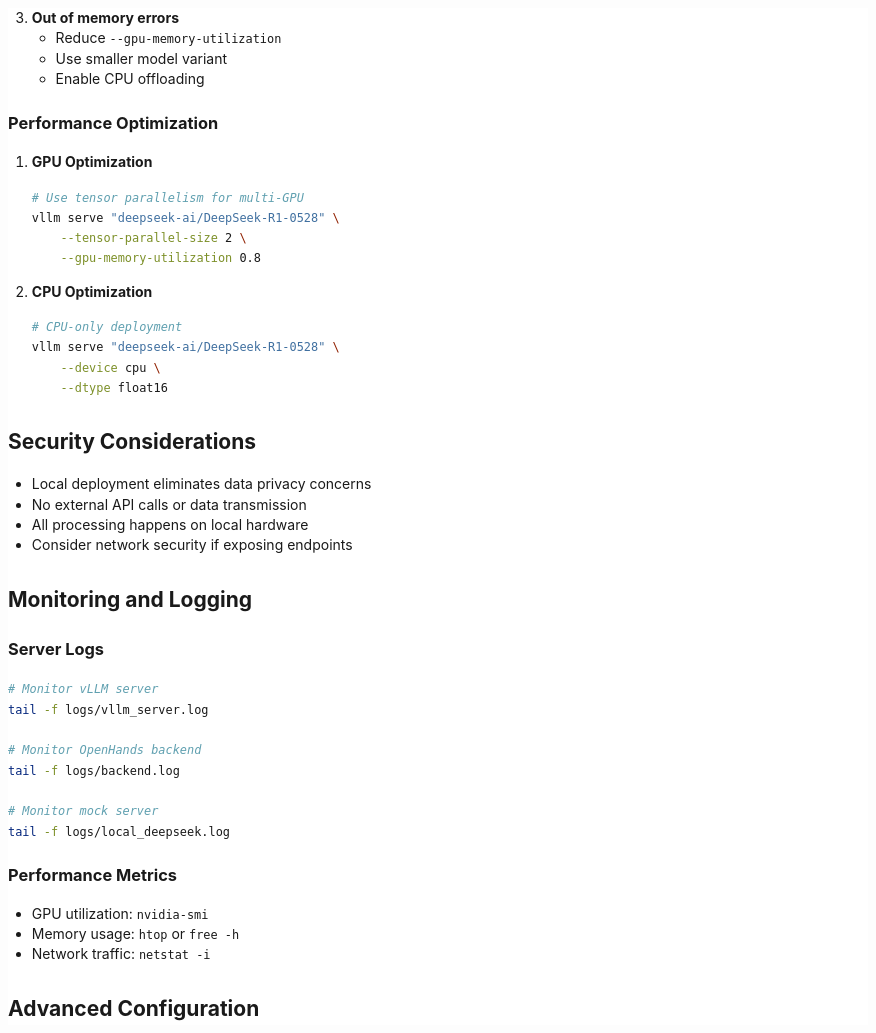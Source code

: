 3. **Out of memory errors**
   - Reduce `--gpu-memory-utilization`
   - Use smaller model variant
   - Enable CPU offloading

### Performance Optimization

1. **GPU Optimization**
   ```bash
   # Use tensor parallelism for multi-GPU
   vllm serve "deepseek-ai/DeepSeek-R1-0528" \
       --tensor-parallel-size 2 \
       --gpu-memory-utilization 0.8
   ```

2. **CPU Optimization**
   ```bash
   # CPU-only deployment
   vllm serve "deepseek-ai/DeepSeek-R1-0528" \
       --device cpu \
       --dtype float16
   ```

## Security Considerations

- Local deployment eliminates data privacy concerns
- No external API calls or data transmission
- All processing happens on local hardware
- Consider network security if exposing endpoints

## Monitoring and Logging

### Server Logs
```bash
# Monitor vLLM server
tail -f logs/vllm_server.log

# Monitor OpenHands backend
tail -f logs/backend.log

# Monitor mock server
tail -f logs/local_deepseek.log
```

### Performance Metrics
- GPU utilization: `nvidia-smi`
- Memory usage: `htop` or `free -h`
- Network traffic: `netstat -i`

## Advanced Configuration
